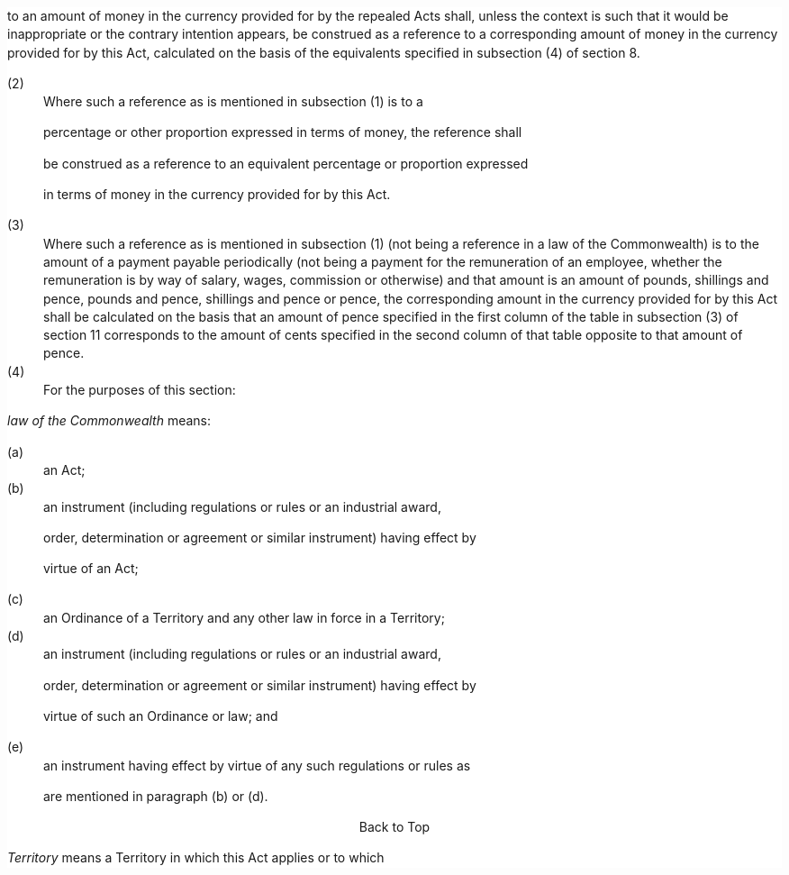 </dl></dl></dl>

to an amount of money in the currency provided for by the repealed Acts shall, unless the context is such that it would be inappropriate or the contrary intention appears, be construed as a reference to a corresponding amount of money in the currency provided for by this Act, calculated on the basis of the equivalents specified in subsection&#160;(4) of section&#160;8.

<dl compact="">

<dt>(2)</dt><dd>Where such a reference as is mentioned in subsection&#160;(1) is to a

percentage or other proportion expressed in terms of money, the reference shall

be construed as a reference to an equivalent percentage or proportion expressed

in terms of money in the currency provided for by this Act.</dd> <dt>(3)</dt><dd>Where such a reference as is mentioned in subsection&#160;(1) (not being a reference in a law of the Commonwealth) is to the amount of a payment payable periodically (not being a payment for the remuneration of an employee, whether the remuneration is by way of salary, wages, commission or otherwise) and that amount is an amount of pounds, shillings and pence, pounds and pence, shillings and pence or pence, the corresponding amount in the currency provided for by this Act shall be calculated on the basis that an amount of pence specified in the first column of the table in subsection&#160;(3) of section&#160;11 corresponds to the amount of cents specified in the second column of that table opposite to that amount of pence.</dd> <dt>(4)</dt><dd>For the purposes of this section: </dd> </dl>

<def><dl compact=""><dl compact="">

_law of the Commonwealth_ means:

 </dl></dl>

<dl compact=""><dl compact=""><dl compact="">

<dt>(a)</dt><dd>an Act;</dd>

<dt>(b)</dt><dd>an instrument (including regulations or rules or an industrial award,

order, determination or agreement or similar instrument) having effect by

virtue of an Act;</dd>

<dt>(c)</dt><dd>an Ordinance of a Territory and any other law in force in a Territory;</dd>

<dt>(d)</dt><dd>an instrument (including regulations or rules or an industrial award,

order, determination or agreement or similar instrument) having effect by

virtue of such an Ordinance or law; and</dd>

<dt>(e)</dt><dd>an instrument having effect by virtue of any such regulations or rules as

are mentioned in paragraph&#160;(b) or (d).

</dd>

</dl></dl></dl>

<center>Back to Top</center>

<def><dl compact=""><dl compact="">

_Territory_ means a Territory in which this Act applies or to which
